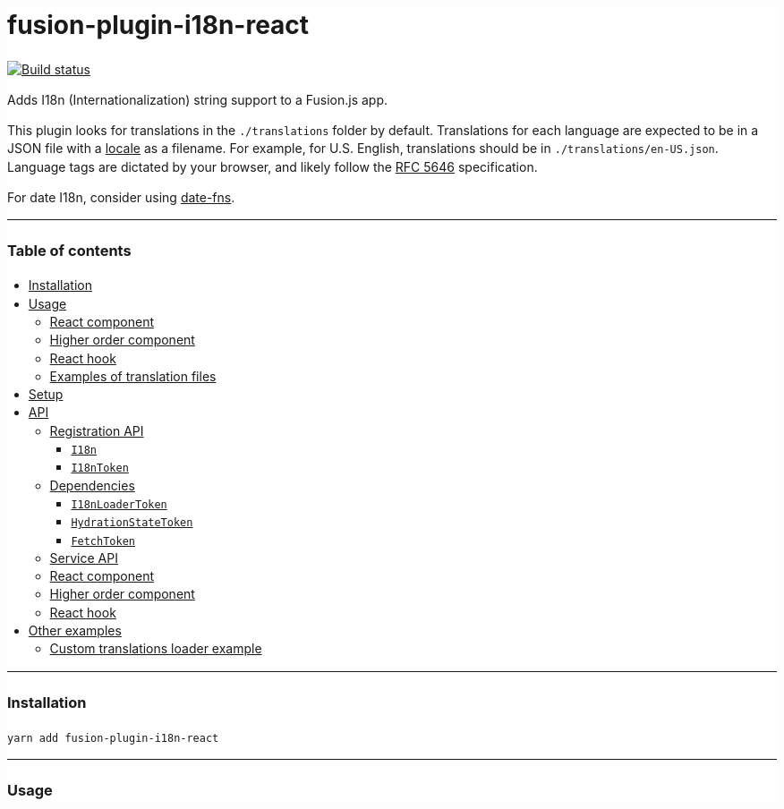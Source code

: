 # fusion-plugin-i18n-react

[![Build status](https://badge.buildkite.com/7a82192275779f6a8ba81f7d4a1b0d294256838faa1dfdf080.svg?branch=master)](https://buildkite.com/uberopensource/fusionjs)

Adds I18n (Internationalization) string support to a Fusion.js app.

This plugin looks for translations in the `./translations` folder by default. Translations for each language are expected to be in a JSON file with a [locale](https://www.npmjs.com/package/locale) as a filename. For example, for U.S. English, translations should be in `./translations/en-US.json`. Language tags are dictated by your browser, and likely follow the [RFC 5646](https://tools.ietf.org/html/rfc5646) specification.

For date I18n, consider using [date-fns](https://date-fns.org/).

---

### Table of contents

* [Installation](#installation)
* [Usage](#usage)
  * [React component](#react-component)
  * [Higher order component](#higher-order-component)
  * [React hook](#react-hook)
  * [Examples of translation files](#examples-of-translation-files)
* [Setup](#setup)
* [API](#api)
  * [Registration API](#registration-api)
    * [`I18n`](#i18n)
    * [`I18nToken`](#i18ntoken)
  * [Dependencies](#dependencies)
    * [`I18nLoaderToken`](#i18nloadertoken)
    * [`HydrationStateToken`](#hydrationstatetoken)
    * [`FetchToken`](#fetchtoken)
  * [Service API](#service-api)
  * [React component](#react-component-1)
  * [Higher order component](#higher-order-component-1)
  * [React hook](#react-hook-1)
* [Other examples](#other-examples)
  * [Custom translations loader example](#custom-translations-loader-example)

---

### Installation

```sh
yarn add fusion-plugin-i18n-react
```

---

### Usage
